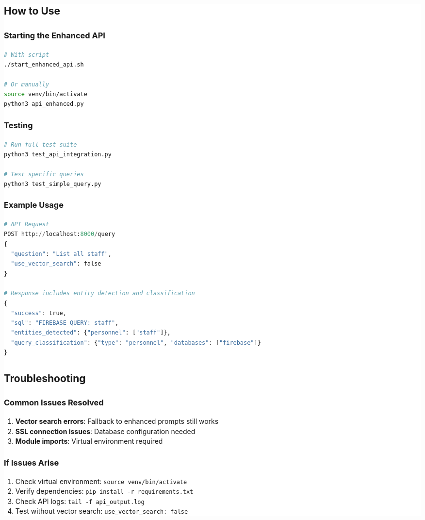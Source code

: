 ## How to Use

### Starting the Enhanced API
```bash
# With script
./start_enhanced_api.sh

# Or manually
source venv/bin/activate
python3 api_enhanced.py
```

### Testing
```bash
# Run full test suite
python3 test_api_integration.py

# Test specific queries
python3 test_simple_query.py
```

### Example Usage
```python
# API Request
POST http://localhost:8000/query
{
  "question": "List all staff",
  "use_vector_search": false
}

# Response includes entity detection and classification
{
  "success": true,
  "sql": "FIREBASE_QUERY: staff",
  "entities_detected": {"personnel": ["staff"]},
  "query_classification": {"type": "personnel", "databases": ["firebase"]}
}
```

## Troubleshooting

### Common Issues Resolved
1. **Vector search errors**: Fallback to enhanced prompts still works
2. **SSL connection issues**: Database configuration needed
3. **Module imports**: Virtual environment required

### If Issues Arise
1. Check virtual environment: `source venv/bin/activate`
2. Verify dependencies: `pip install -r requirements.txt`
3. Check API logs: `tail -f api_output.log`
4. Test without vector search: `use_vector_search: false`
